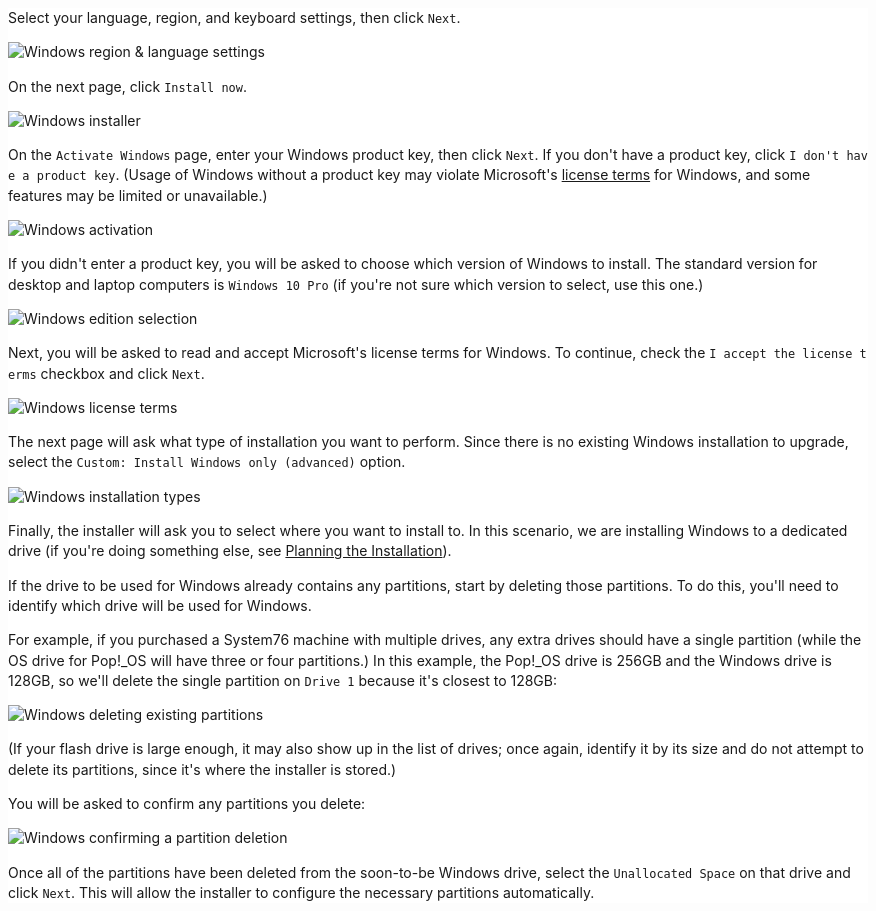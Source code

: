 Select your language, region, and keyboard settings, then click `Next`.

![Windows region & language settings](/images/dual-booting/windows-language-settings.jpg)

On the next page, click `Install now`.

![Windows installer](/images/dual-booting/windows-install-now.jpg)

On the `Activate Windows` page, enter your Windows product key, then click `Next`. If you don't have a product key, click `I don't have a product key`. (Usage of Windows without a product key may violate Microsoft's [license terms](https://www.microsoft.com/en-us/Useterms/Retail/Windows/10/UseTerms_Retail_Windows_10_English.htm) for Windows, and some features may be limited or unavailable.)

![Windows activation](/images/dual-booting/windows-activation.jpg)

If you didn't enter a product key, you will be asked to choose which version of Windows to install. The standard version for desktop and laptop computers is `Windows 10 Pro` (if you're not sure which version to select, use this one.)

![Windows edition selection](/images/dual-booting/windows-select-edition.jpg)

Next, you will be asked to read and accept Microsoft's license terms for Windows. To continue, check the `I accept the license terms` checkbox and click `Next`.

![Windows license terms](/images/dual-booting/windows-accept-license-terms.jpg)

The next page will ask what type of installation you want to perform. Since there is no existing Windows installation to upgrade, select the `Custom: Install Windows only (advanced)` option.

![Windows installation types](/images/dual-booting/windows-installation-type.jpg)

Finally, the installer will ask you to select where you want to install to. In this scenario, we are installing Windows to a dedicated drive (if you're doing something else, see [Planning the Installation](#planning-the-installation)).

If the drive to be used for Windows already contains any partitions, start by deleting those partitions. To do this, you'll need to identify which drive will be used for Windows.

For example, if you purchased a System76 machine with multiple drives, any extra drives should have a single partition (while the OS drive for Pop!_OS will have three or four partitions.) In this example, the Pop!_OS drive is 256GB and the Windows drive is 128GB, so we'll delete the single partition on `Drive 1` because it's closest to 128GB:

![Windows deleting existing partitions](/images/dual-booting/windows-delete-existing-partitions.jpg)

(If your flash drive is large enough, it may also show up in the list of drives; once again, identify it by its size and do not attempt to delete its partitions, since it's where the installer is stored.)

You will be asked to confirm any partitions you delete:

![Windows confirming a partition deletion](/images/dual-booting/windows-confirm-partition-delete.jpg)

Once all of the partitions have been deleted from the soon-to-be Windows drive, select the `Unallocated Space` on that drive and click `Next`. This will allow the installer to configure the necessary partitions automatically.
